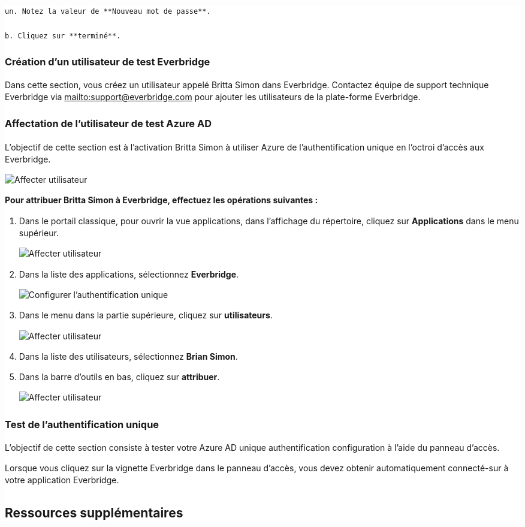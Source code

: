     un. Notez la valeur de **Nouveau mot de passe**.

    b. Cliquez sur **terminé**.   



### <a name="creating-a-everbridge-test-user"></a>Création d’un utilisateur de test Everbridge

Dans cette section, vous créez un utilisateur appelé Britta Simon dans Everbridge. Contactez équipe de support technique Everbridge via <mailto:support@everbridge.com> pour ajouter les utilisateurs de la plate-forme Everbridge.


### <a name="assigning-the-azure-ad-test-user"></a>Affectation de l’utilisateur de test Azure AD

L’objectif de cette section est à l’activation Britta Simon à utiliser Azure de l’authentification unique en l’octroi d’accès aux Everbridge.
    
![Affecter utilisateur][200]

**Pour attribuer Britta Simon à Everbridge, effectuez les opérations suivantes :**

1. Dans le portail classique, pour ouvrir la vue applications, dans l’affichage du répertoire, cliquez sur **Applications** dans le menu supérieur.

    ![Affecter utilisateur][201]

2. Dans la liste des applications, sélectionnez **Everbridge**.

    ![Configurer l’authentification unique](./media/active-directory-saas-everbridge-tutorial/tutorial_everbridge_50.png)

3. Dans le menu dans la partie supérieure, cliquez sur **utilisateurs**.
    
    ![Affecter utilisateur][203]

4. Dans la liste des utilisateurs, sélectionnez **Brian Simon**.

5. Dans la barre d’outils en bas, cliquez sur **attribuer**.

    ![Affecter utilisateur][205]



### <a name="testing-single-sign-on"></a>Test de l’authentification unique

L’objectif de cette section consiste à tester votre Azure AD unique authentification configuration à l’aide du panneau d’accès.

Lorsque vous cliquez sur la vignette Everbridge dans le panneau d’accès, vous devez obtenir automatiquement connecté-sur à votre application Everbridge.


## <a name="additional-resources"></a>Ressources supplémentaires


[1]: ./media/active-directory-saas-everbridge-tutorial/tutorial_general_01.png
[2]: ./media/active-directory-saas-everbridge-tutorial/tutorial_general_02.png
[3]: ./media/active-directory-saas-everbridge-tutorial/tutorial_general_03.png
[4]: ./media/active-directory-saas-everbridge-tutorial/tutorial_general_04.png
[6]: ./media/active-directory-saas-everbridge-tutorial/tutorial_general_05.png
[10]: ./media/active-directory-saas-everbridge-tutorial/tutorial_general_06.png
[11]: ./media/active-directory-saas-everbridge-tutorial/tutorial_general_07.png
[20]: ./media/active-directory-saas-everbridge-tutorial/tutorial_general_100.png
[200]: ./media/active-directory-saas-everbridge-tutorial/tutorial_general_200.png
[201]: ./media/active-directory-saas-everbridge-tutorial/tutorial_general_201.png
[203]: ./media/active-directory-saas-everbridge-tutorial/tutorial_general_203.png
[204]: ./media/active-directory-saas-everbridge-tutorial/tutorial_general_204.png
[205]: ./media/active-directory-saas-everbridge-tutorial/tutorial_general_205.png